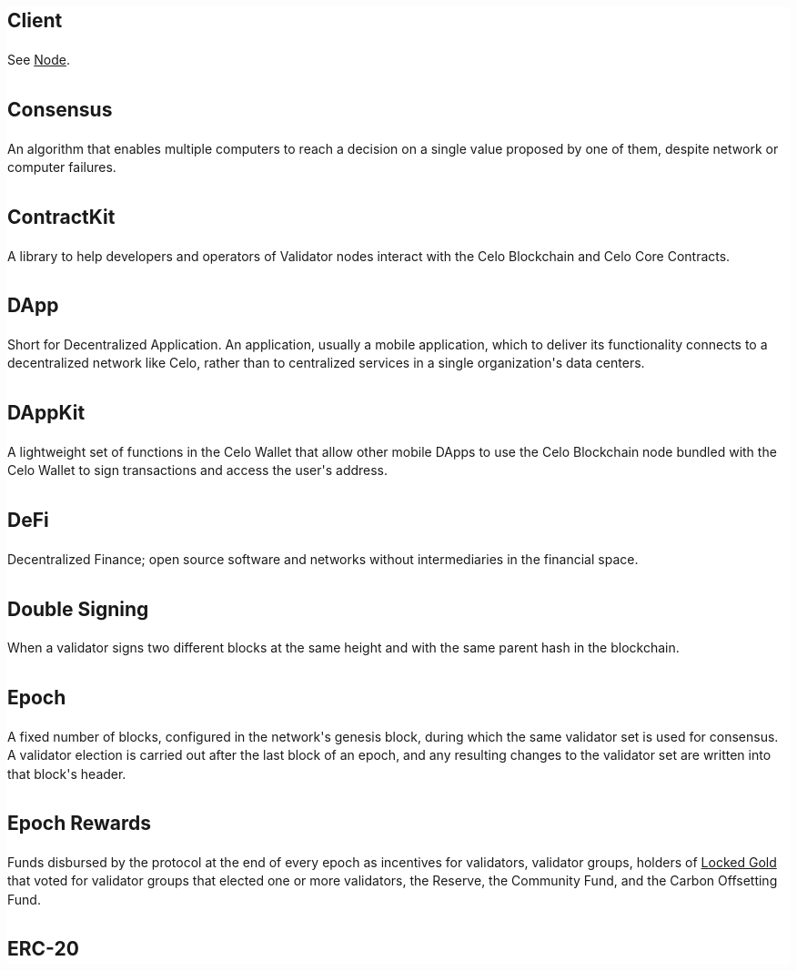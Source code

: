 ## Client

See [Node](#node).

## Consensus

An algorithm that enables multiple computers to reach a decision on a single value proposed by one of them, despite network or computer failures.

## ContractKit

A library to help developers and operators of Validator nodes interact with the Celo Blockchain and Celo Core Contracts.

## DApp

Short for Decentralized Application. An application, usually a mobile application, which to deliver its functionality connects to a decentralized network like Celo, rather than to centralized services in a single organization's data centers.

## DAppKit

A lightweight set of functions in the Celo Wallet that allow other mobile DApps to use the Celo Blockchain node bundled with the Celo Wallet to sign transactions and access the user's address.

## DeFi

Decentralized Finance; open source software and networks without intermediaries in the financial space.

## Double Signing

When a validator signs two different blocks at the same height and with the same parent hash in the blockchain.

## Epoch

A fixed number of blocks, configured in the network's genesis block, during which the same validator set is used for consensus. A validator election is carried out after the last block of an epoch, and any resulting changes to the validator set are written into that block's header.

## Epoch Rewards

Funds disbursed by the protocol at the end of every epoch as incentives for validators, validator groups, holders of [Locked Gold](#locked-gold) that voted for validator groups that elected one or more validators, the Reserve, the Community Fund, and the Carbon Offsetting Fund.

## ERC-20
